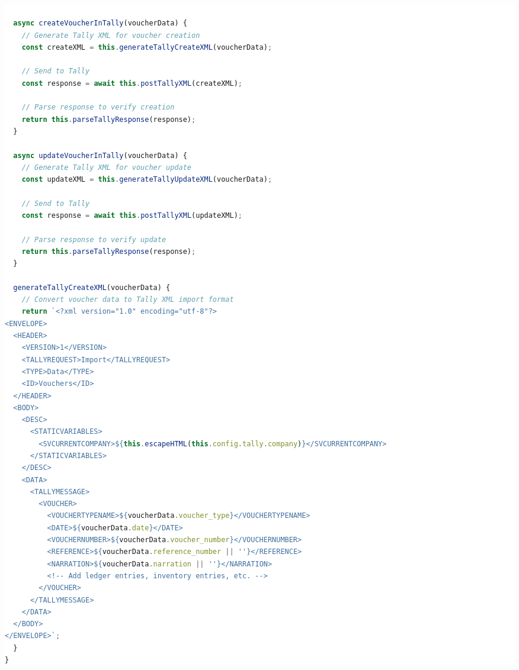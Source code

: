 ```javascript
  
  async createVoucherInTally(voucherData) {
    // Generate Tally XML for voucher creation
    const createXML = this.generateTallyCreateXML(voucherData);
    
    // Send to Tally
    const response = await this.postTallyXML(createXML);
    
    // Parse response to verify creation
    return this.parseTallyResponse(response);
  }
  
  async updateVoucherInTally(voucherData) {
    // Generate Tally XML for voucher update
    const updateXML = this.generateTallyUpdateXML(voucherData);
    
    // Send to Tally
    const response = await this.postTallyXML(updateXML);
    
    // Parse response to verify update
    return this.parseTallyResponse(response);
  }
  
  generateTallyCreateXML(voucherData) {
    // Convert voucher data to Tally XML import format
    return `<?xml version="1.0" encoding="utf-8"?>
<ENVELOPE>
  <HEADER>
    <VERSION>1</VERSION>
    <TALLYREQUEST>Import</TALLYREQUEST>
    <TYPE>Data</TYPE>
    <ID>Vouchers</ID>
  </HEADER>
  <BODY>
    <DESC>
      <STATICVARIABLES>
        <SVCURRENTCOMPANY>${this.escapeHTML(this.config.tally.company)}</SVCURRENTCOMPANY>
      </STATICVARIABLES>
    </DESC>
    <DATA>
      <TALLYMESSAGE>
        <VOUCHER>
          <VOUCHERTYPENAME>${voucherData.voucher_type}</VOUCHERTYPENAME>
          <DATE>${voucherData.date}</DATE>
          <VOUCHERNUMBER>${voucherData.voucher_number}</VOUCHERNUMBER>
          <REFERENCE>${voucherData.reference_number || ''}</REFERENCE>
          <NARRATION>${voucherData.narration || ''}</NARRATION>
          <!-- Add ledger entries, inventory entries, etc. -->
        </VOUCHER>
      </TALLYMESSAGE>
    </DATA>
  </BODY>
</ENVELOPE>`;
  }
}
```
